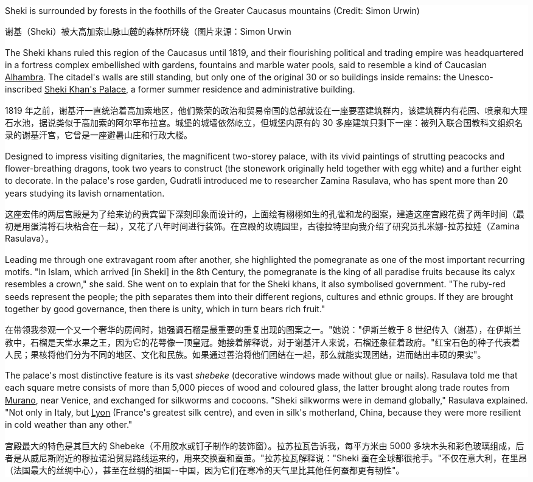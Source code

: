 Sheki is surrounded by forests in the foothills of the Greater Caucasus mountains (Credit: Simon Urwin)  

谢基（Sheki）被大高加索山脉山麓的森林所环绕（图片来源：Simon Urwin

The Sheki khans ruled this region of the Caucasus until 1819, and their flourishing political and trading empire was headquartered in a fortress complex embellished with gardens, fountains and marble water pools, said to resemble a kind of Caucasian [Alhambra](https://www.bbc.com/travel/article/20170817-the-secret-world-of-granadas-alhambra-palace). The citadel's walls are still standing, but only one of the original 30 or so buildings inside remains: the Unesco-inscribed [Sheki Khan's Palace](https://azerbaijan.travel/take-tour-khans-palace-sheki), a former summer residence and administrative building.   

1819 年之前，谢基汗一直统治着高加索地区，他们繁荣的政治和贸易帝国的总部就设在一座要塞建筑群内，该建筑群内有花园、喷泉和大理石水池，据说类似于高加索的阿尔罕布拉宫。城堡的城墙依然屹立，但城堡内原有的 30 多座建筑只剩下一座：被列入联合国教科文组织名录的谢基汗宫，它曾是一座避暑山庄和行政大楼。

Designed to impress visiting dignitaries, the magnificent two-storey palace, with its vivid paintings of strutting peacocks and flower-breathing dragons, took two years to construct (the stonework originally held together with egg white) and a further eight to decorate. In the palace's rose garden, Gudratli introduced me to researcher Zamina Rasulava, who has spent more than 20 years studying its lavish ornamentation.   

这座宏伟的两层宫殿是为了给来访的贵宾留下深刻印象而设计的，上面绘有栩栩如生的孔雀和龙的图案，建造这座宫殿花费了两年时间（最初是用蛋清将石块粘合在一起），又花了八年时间进行装饰。在宫殿的玫瑰园里，古德拉特里向我介绍了研究员扎米娜-拉苏拉娃（Zamina Rasulava）。

Leading me through one extravagant room after another, she highlighted the pomegranate as one of the most important recurring motifs. "In Islam, which arrived \[in Sheki\] in the 8th Century, the pomegranate is the king of all paradise fruits because its calyx resembles a crown," she said. She went on to explain that for the Sheki khans, it also symbolised government. "The ruby-red seeds represent the people; the pith separates them into their different regions, cultures and ethnic groups. If they are brought together by good governance, then there is unity, which in turn bears rich fruit."   

在带领我参观一个又一个奢华的房间时，她强调石榴是最重要的重复出现的图案之一。"她说："伊斯兰教于 8 世纪传入（谢基），在伊斯兰教中，石榴是天堂水果之王，因为它的花萼像一顶皇冠。她接着解释说，对于谢基汗人来说，石榴还象征着政府。"红宝石色的种子代表着人民；果核将他们分为不同的地区、文化和民族。如果通过善治将他们团结在一起，那么就能实现团结，进而结出丰硕的果实"。

The palace's most distinctive feature is its vast _shebeke_ (decorative windows made without glue or nails). Rasulava told me that each square metre consists of more than 5,000 pieces of wood and coloured glass, the latter brought along trade routes from [Murano](https://www.bbc.com/travel/article/20220317-venices-unbreakable-women-of-glass), near Venice, and exchanged for silkworms and cocoons. "Sheki silkworms were in demand globally," Rasulava explained. "Not only in Italy, but [Lyon](https://www.bbc.com/travel/article/20180906-lyons-secret-labyrinth-an-ingenious-escape-route) (France's greatest silk centre), and even in silk's motherland, China, because they were more resilient in cold weather than any other."  

宫殿最大的特色是其巨大的 Shebeke（不用胶水或钉子制作的装饰窗）。拉苏拉瓦告诉我，每平方米由 5000 多块木头和彩色玻璃组成，后者是从威尼斯附近的穆拉诺沿贸易路线运来的，用来交换蚕和蚕茧。"拉苏拉瓦解释说："Sheki 蚕在全球都很抢手。"不仅在意大利，在里昂（法国最大的丝绸中心），甚至在丝绸的祖国--中国，因为它们在寒冷的天气里比其他任何蚕都更有韧性"。
